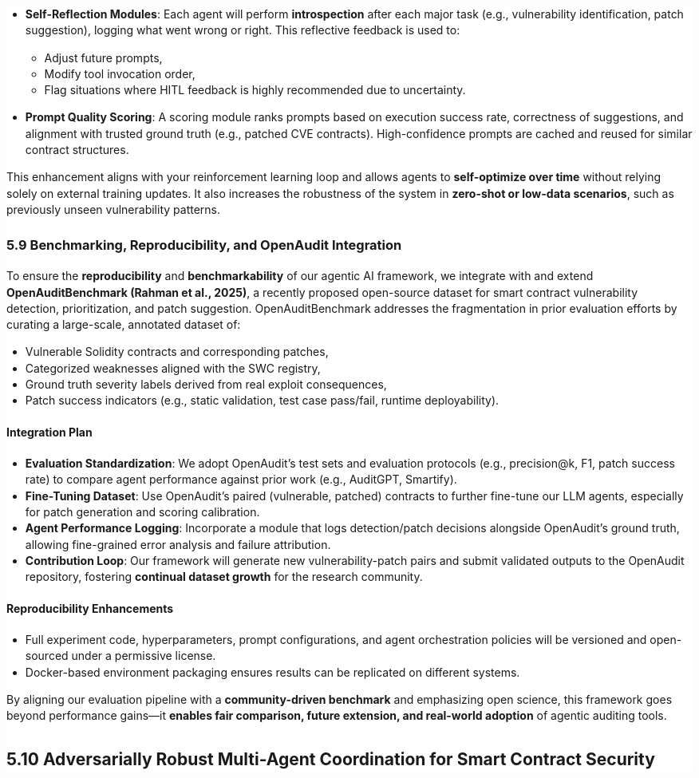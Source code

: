 - **Self-Reflection Modules**: Each agent will perform **introspection** after each major task (e.g., vulnerability identification, patch suggestion), logging what went wrong or right. This reflective feedback is used to:
  - Adjust future prompts,
  - Modify tool invocation order,
  - Flag situations where HITL feedback is highly recommended due to uncertainty.

- **Prompt Quality Scoring**: A scoring module ranks prompts based on execution success rate, correctness of suggestions, and alignment with trusted ground truth (e.g., patched CVE contracts). High-confidence prompts are cached and reused for similar contract structures.

This enhancement aligns with your reinforcement learning loop and allows agents to **self-optimize over time** without relying solely on external training updates. It also increases the robustness of the system in **zero-shot or low-data scenarios**, such as previously unseen vulnerability patterns.


### 5.9 Benchmarking, Reproducibility, and OpenAudit Integration

To ensure the **reproducibility** and **benchmarkability** of our agentic AI framework, we integrate with and extend **OpenAuditBenchmark (Rahman et al., 2025)**, a recently proposed open-source dataset for smart contract vulnerability detection, prioritization, and patch suggestion. OpenAuditBenchmark addresses the fragmentation in prior evaluation efforts by curating a large-scale, annotated dataset of:

- Vulnerable Solidity contracts and corresponding patches,
- Categorized weaknesses aligned with the SWC registry,
- Ground truth severity labels derived from real exploit consequences,
- Patch success indicators (e.g., static validation, test case pass/fail, runtime deployability).

#### Integration Plan

- **Evaluation Standardization**: We adopt OpenAudit’s test sets and evaluation protocols (e.g., precision@k, F1, patch success rate) to compare agent performance against prior work (e.g., AuditGPT, Smartify).
- **Fine-Tuning Dataset**: Use OpenAudit’s paired (vulnerable, patched) contracts to further fine-tune our LLM agents, especially for patch generation and scoring calibration.
- **Agent Performance Logging**: Incorporate a module that logs detection/patch decisions alongside OpenAudit’s ground truth, allowing fine-grained error analysis and failure attribution.
- **Contribution Loop**: Our framework will generate new vulnerability-patch pairs and submit validated outputs to the OpenAudit repository, fostering **continual dataset growth** for the research community.

#### Reproducibility Enhancements

- Full experiment code, hyperparameters, prompt configurations, and agent orchestration policies will be versioned and open-sourced under a permissive license.
- Docker-based environment packaging ensures results can be replicated on different systems.

By aligning our evaluation pipeline with a **community-driven benchmark** and emphasizing open science, this framework goes beyond performance gains—it **enables fair comparison, future extension, and real-world adoption** of agentic auditing tools.

## 5.10 Adversarially Robust Multi-Agent Coordination for Smart Contract Security
